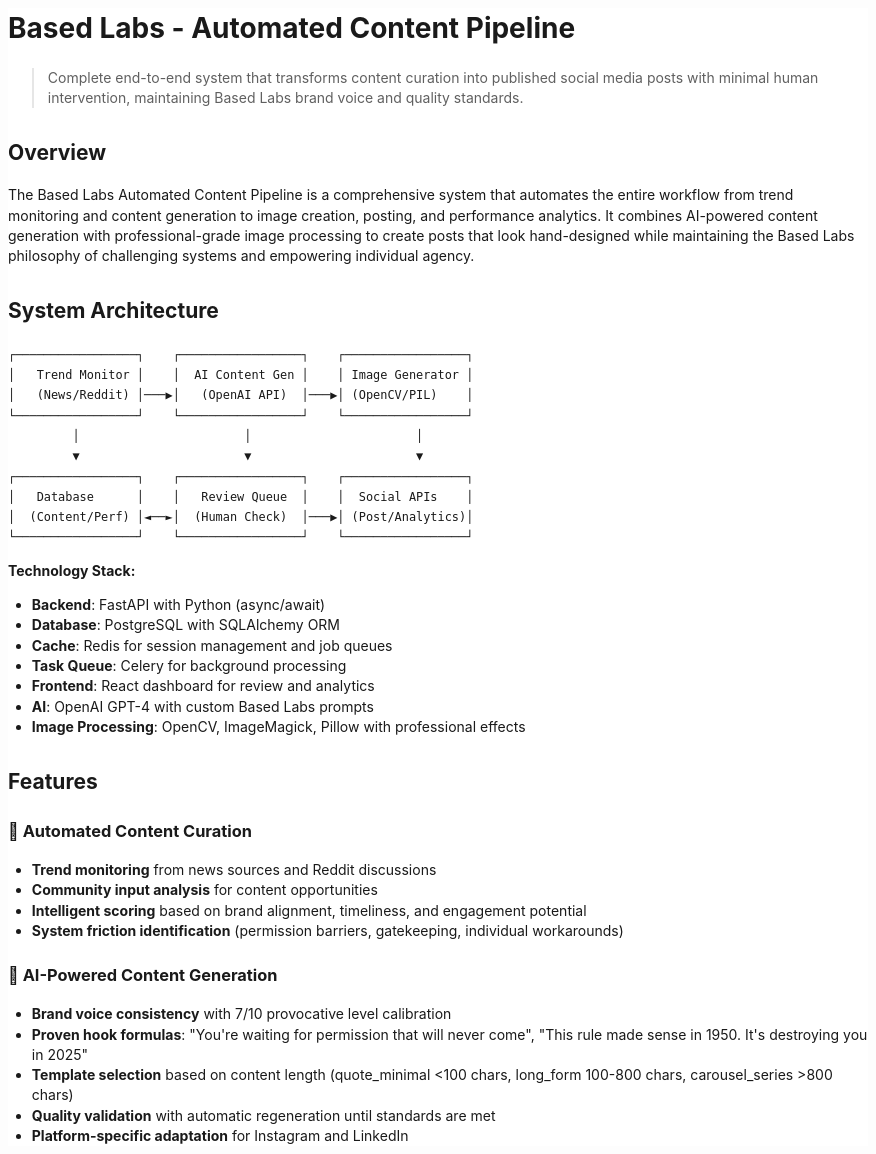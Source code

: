 # Based Labs - Automated Content Pipeline

> Complete end-to-end system that transforms content curation into published social media posts with minimal human intervention, maintaining Based Labs brand voice and quality standards.

## Overview

The Based Labs Automated Content Pipeline is a comprehensive system that automates the entire workflow from trend monitoring and content generation to image creation, posting, and performance analytics. It combines AI-powered content generation with professional-grade image processing to create posts that look hand-designed while maintaining the Based Labs philosophy of challenging systems and empowering individual agency.

## System Architecture

```
┌─────────────────┐    ┌─────────────────┐    ┌─────────────────┐
│   Trend Monitor │    │  AI Content Gen │    │ Image Generator │
│   (News/Reddit) │───▶│   (OpenAI API)  │───▶│ (OpenCV/PIL)    │
└─────────────────┘    └─────────────────┘    └─────────────────┘
         │                       │                       │
         ▼                       ▼                       ▼
┌─────────────────┐    ┌─────────────────┐    ┌─────────────────┐
│   Database      │    │   Review Queue  │    │  Social APIs    │
│  (Content/Perf) │◄──►│  (Human Check)  │───▶│ (Post/Analytics)│
└─────────────────┘    └─────────────────┘    └─────────────────┘
```

**Technology Stack:**
- **Backend**: FastAPI with Python (async/await)
- **Database**: PostgreSQL with SQLAlchemy ORM
- **Cache**: Redis for session management and job queues
- **Task Queue**: Celery for background processing
- **Frontend**: React dashboard for review and analytics
- **AI**: OpenAI GPT-4 with custom Based Labs prompts
- **Image Processing**: OpenCV, ImageMagick, Pillow with professional effects

## Features

### 🎯 **Automated Content Curation**
- **Trend monitoring** from news sources and Reddit discussions
- **Community input analysis** for content opportunities
- **Intelligent scoring** based on brand alignment, timeliness, and engagement potential
- **System friction identification** (permission barriers, gatekeeping, individual workarounds)

### 🤖 **AI-Powered Content Generation**
- **Brand voice consistency** with 7/10 provocative level calibration
- **Proven hook formulas**: "You're waiting for permission that will never come", "This rule made sense in 1950. It's destroying you in 2025"
- **Template selection** based on content length (quote_minimal <100 chars, long_form 100-800 chars, carousel_series >800 chars)
- **Quality validation** with automatic regeneration until standards are met
- **Platform-specific adaptation** for Instagram and LinkedIn
